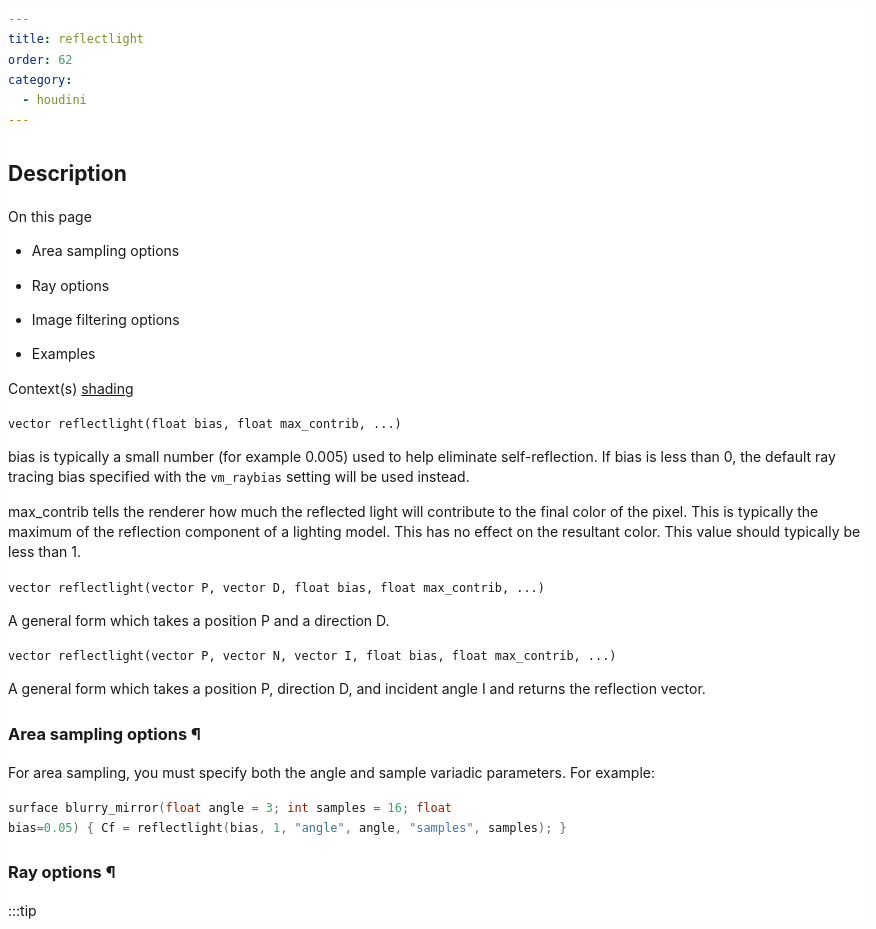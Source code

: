 ```yaml
---
title: reflectlight
order: 62
category:
  - houdini
---
```


## Description

On this page

- Area sampling options

- Ray options

- Image filtering options

- Examples

Context(s) [shading](../contexts/shading.html)

`vector reflectlight(float bias, float max_contrib, ...)`

bias is typically a small number (for example 0.005) used to help eliminate
self-reflection. If bias is less than 0, the default ray tracing bias
specified with the `vm_raybias` setting will be used instead.

max_contrib tells the renderer how much the reflected light will contribute to
the final color of the pixel. This is typically the maximum of the reflection
component of a lighting model. This has no effect on the resultant color. This
value should typically be less than 1.

`vector reflectlight(vector P, vector D, float bias, float max_contrib, ...)`

A general form which takes a position P and a direction D.

`vector reflectlight(vector P, vector N, vector I, float bias, float max_contrib, ...)`

A general form which takes a position P, direction D, and incident angle I and
returns the reflection vector.

### Area sampling options ¶

For area sampling, you must specify both the angle and sample variadic
parameters. For example:

```c
surface blurry_mirror(float angle = 3; int samples = 16; float
bias=0.05) { Cf = reflectlight(bias, 1, "angle", angle, "samples", samples); }

```

### Ray options ¶

:::tip
